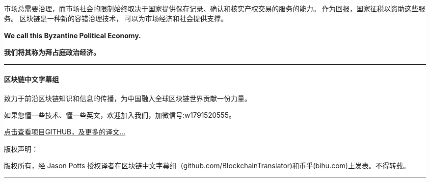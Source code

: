 市场总需要治理，而市场社会的限制始终取决于国家提供保存记录、确认和核实产权交易的服务的能力。 作为回报，国家征税以资助这些服务。 区块链是一种新的容错治理技术， 可以为市场经济和社会提供支撑。

**We call this Byzantine Political Economy.**

**我们将其称为拜占庭政治经济。**

---------------------------------------------------

#### 区块链中文字幕组

致力于前沿区块链知识和信息的传播，为中国融入全球区块链世界贡献一份力量。

如果您懂一些技术、懂一些英文，欢迎加入我们，加微信号:w1791520555。

[点击查看项目GITHUB，及更多的译文...](https://github.com/BlockchainTranslator/EOS)

版权声明：

版权所有，经 Jason Potts 授权译者在[区块链中文字幕组（github.com/BlockchainTranslator)](github.com/BlockchainTranslator)和[币乎(bihu.com)](bihu.com)上发表。不得转载。


----------------------------------------------------

